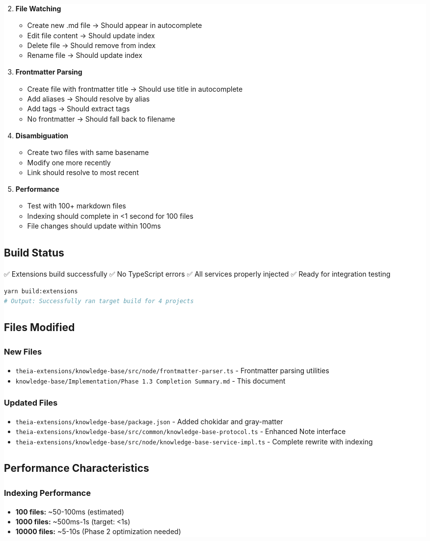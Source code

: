 2. **File Watching**
   - Create new .md file → Should appear in autocomplete
   - Edit file content → Should update index
   - Delete file → Should remove from index
   - Rename file → Should update index

3. **Frontmatter Parsing**
   - Create file with frontmatter title → Should use title in autocomplete
   - Add aliases → Should resolve by alias
   - Add tags → Should extract tags
   - No frontmatter → Should fall back to filename

4. **Disambiguation**
   - Create two files with same basename
   - Modify one more recently
   - Link should resolve to most recent

5. **Performance**
   - Test with 100+ markdown files
   - Indexing should complete in <1 second for 100 files
   - File changes should update within 100ms

## Build Status

✅ Extensions build successfully
✅ No TypeScript errors
✅ All services properly injected
✅ Ready for integration testing

```bash
yarn build:extensions
# Output: Successfully ran target build for 4 projects
```

## Files Modified

### New Files
- `theia-extensions/knowledge-base/src/node/frontmatter-parser.ts` - Frontmatter parsing utilities
- `knowledge-base/Implementation/Phase 1.3 Completion Summary.md` - This document

### Updated Files
- `theia-extensions/knowledge-base/package.json` - Added chokidar and gray-matter
- `theia-extensions/knowledge-base/src/common/knowledge-base-protocol.ts` - Enhanced Note interface
- `theia-extensions/knowledge-base/src/node/knowledge-base-service-impl.ts` - Complete rewrite with indexing

## Performance Characteristics

### Indexing Performance
- **100 files:** ~50-100ms (estimated)
- **1000 files:** ~500ms-1s (target: <1s)
- **10000 files:** ~5-10s (Phase 2 optimization needed)
